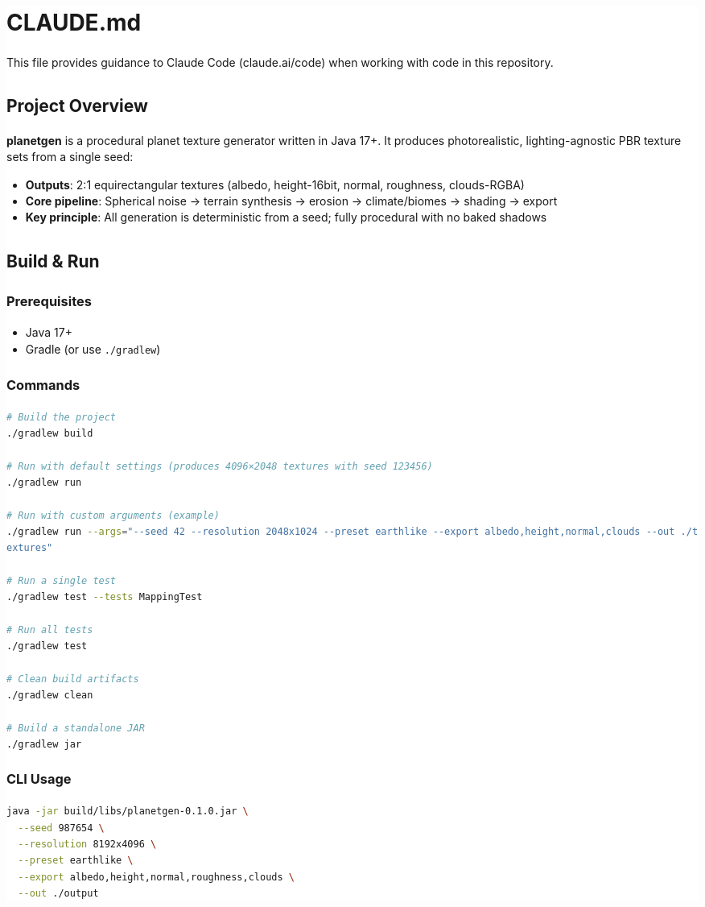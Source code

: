 # CLAUDE.md

This file provides guidance to Claude Code (claude.ai/code) when working with code in this repository.

## Project Overview

**planetgen** is a procedural planet texture generator written in Java 17+. It produces photorealistic, lighting-agnostic PBR texture sets from a single seed:
- **Outputs**: 2:1 equirectangular textures (albedo, height-16bit, normal, roughness, clouds-RGBA)
- **Core pipeline**: Spherical noise → terrain synthesis → erosion → climate/biomes → shading → export
- **Key principle**: All generation is deterministic from a seed; fully procedural with no baked shadows

## Build & Run

### Prerequisites
- Java 17+
- Gradle (or use `./gradlew`)

### Commands

```bash
# Build the project
./gradlew build

# Run with default settings (produces 4096×2048 textures with seed 123456)
./gradlew run

# Run with custom arguments (example)
./gradlew run --args="--seed 42 --resolution 2048x1024 --preset earthlike --export albedo,height,normal,clouds --out ./textures"

# Run a single test
./gradlew test --tests MappingTest

# Run all tests
./gradlew test

# Clean build artifacts
./gradlew clean

# Build a standalone JAR
./gradlew jar
```

### CLI Usage

```bash
java -jar build/libs/planetgen-0.1.0.jar \
  --seed 987654 \
  --resolution 8192x4096 \
  --preset earthlike \
  --export albedo,height,normal,roughness,clouds \
  --out ./output
```
